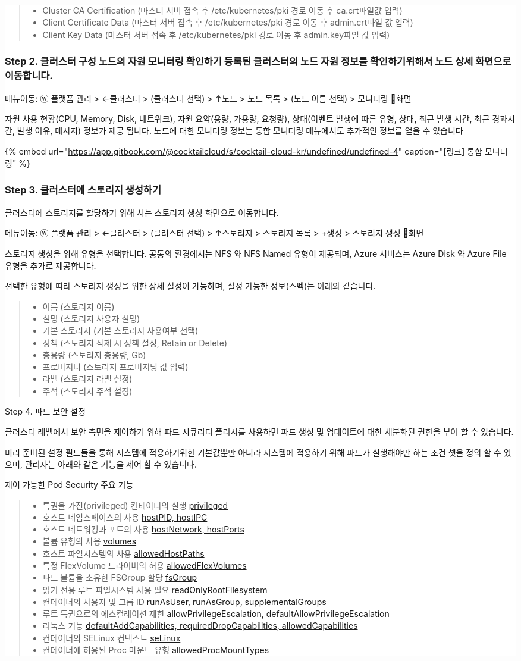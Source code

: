 > * Cluster CA Certification \(마스터 서버 접속 후 /etc/kubernetes/pki 경로 이동 후 ca.crt파일값 입력\)
> * Client Certificate Data \(마스터 서버 접속 후 /etc/kubernetes/pki 경로 이동 후 admin.crt파일 값 입력\)
> * Client Key Data \(마스터 서버 접속 후 /etc/kubernetes/pki 경로 이동 후 admin.key파일 값 입력\)

### Step 2. 클러스터 구성 노드의 자원 모니터링 확인하기 등록된 클러스터의 노드 자원 정보를 확인하기위해서 노드 상세 화면으로 이동합니다. 

메뉴이동: ⓦ 플랫폼 관리 &gt; ←클러스터 &gt; \(클러스터 선택\) &gt; ↑노드 &gt; 노드 목록 &gt; \(노드 이름 선택\) &gt; 모니터링 화면

자원 사용 현황\(CPU, Memory, Disk, 네트워크\), 자원 요약\(용량, 가용량, 요청량\), 상태\(이벤트 발생에 따른 유형, 상태, 최근 발생 시간, 최근 경과시간, 발생 이유, 메시지\) 정보가 제공 됩니다. 노드에 대한 모니터링 정보는 통합 모니터링 메뉴에서도 추가적인 정보를 얻을 수 있습니다

{% embed url="https://app.gitbook.com/@cocktailcloud/s/cocktail-cloud-kr/undefined/undefined-4" caption="\[링크\] 통합 모니터링" %}

### Step 3. 클러스터에 스토리지 생성하기

클러스터에 스토리지를 할당하기 위해 서는 스토리지 생성 화면으로 이동합니다.

메뉴이동: ⓦ 플랫폼 관리 &gt; ←클러스터 &gt; \(클러스터 선택\) &gt; ↑스토리지 &gt; 스토리지 목록 &gt; +생성 &gt; 스토리지 생성 화면

스토리지 생성을 위해 유형을 선택합니다. 공통의 환경에서는 NFS 와 NFS Named 유형이 제공되며, Azure 서비스는 Azure Disk 와 Azure File 유형을 추가로 제공합니다.

선택한 유형에 따라 스토리지 생성을 위한 상세 설정이 가능하며, 설정 가능한 정보\(스펙\)는 아래와 같습니다.

> * 이름 \(스토리지 이름\)
> * 설명 \(스토리지 사용자 설명\)
> * 기본 스토리지 \(기본 스토리지 사용여부 선택\)
> * 정책 \(스토리지 삭제 시 정책 설정, Retain or Delete\)
> * 총용량 \(스토리지 총용량, Gb\)
> * 프로비저너 \(스토리지 프로비저닝 값 입력\)
> * 라벨 \(스토리지 라벨 설정\)
> * 주석 \(스토리지 주석 설정\)

Step 4. 파드 보안 설정

클러스터 레벨에서 보안 측면을 제어하기 위해 파드 시큐리티 폴리시를 사용하면 파드 생성 및 업데이트에 대한 세분화된 권한을 부여 할 수 있습니다.

미리 준비된 설정 필드들을 통해 시스템에 적용하기위한 기본값뿐만 아니라 시스템에 적용하기 위해 파드가 실행해야만 하는 조건 셋을 정의 할 수 있으며, 관리자는 아래와 같은 기능을 제어 할 수 있습니다.

제어 가능한 Pod Security 주요 기능

> * 특권을 가진\(privileged\) 컨테이너의 실행 [privileged](https://kubernetes.io/ko/docs/concepts/policy/pod-security-policy/) 
> * 호스트 네임스페이스의 사용 [hostPID, hostIPC](https://kubernetes.io/ko/docs/concepts/policy/pod-security-policy/) 
> * 호스트 네트워킹과 포트의 사용 [hostNetwork, hostPorts](https://kubernetes.io/ko/docs/concepts/policy/pod-security-policy/) 
> * 볼륨 유형의 사용 [volumes](https://kubernetes.io/ko/docs/concepts/policy/pod-security-policy/) 
> * 호스트 파일시스템의 사용 [allowedHostPaths](https://kubernetes.io/ko/docs/concepts/policy/pod-security-policy/) 
> * 특정 FlexVolume 드라이버의 허용 [allowedFlexVolumes](https://kubernetes.io/ko/docs/concepts/policy/pod-security-policy/) 
> * 파드 볼륨을 소유한 FSGroup 할당 [fsGroup](https://kubernetes.io/ko/docs/concepts/policy/pod-security-policy/) 
> * 읽기 전용 루트 파일시스템 사용 필요 [readOnlyRootFilesystem](https://kubernetes.io/ko/docs/concepts/policy/pod-security-policy/) 
> * 컨테이너의 사용자 및 그룹 ID [runAsUser, runAsGroup, supplementalGroups](https://kubernetes.io/ko/docs/concepts/policy/pod-security-policy/) 
> * 루트 특권으로의 에스컬레이션 제한 [allowPrivilegeEscalation, defaultAllowPrivilegeEscalation](https://kubernetes.io/ko/docs/concepts/policy/pod-security-policy/) 
> * 리눅스 기능 [defaultAddCapabilities, requiredDropCapabilities, allowedCapabilities](https://kubernetes.io/ko/docs/concepts/policy/pod-security-policy/) 
> * 컨테이너의 SELinux 컨텍스트 [seLinux](https://kubernetes.io/ko/docs/concepts/policy/pod-security-policy/) 
> * 컨테이너에 허용된 Proc 마운트 유형 [allowedProcMountTypes](https://kubernetes.io/ko/docs/concepts/policy/pod-security-policy/) 